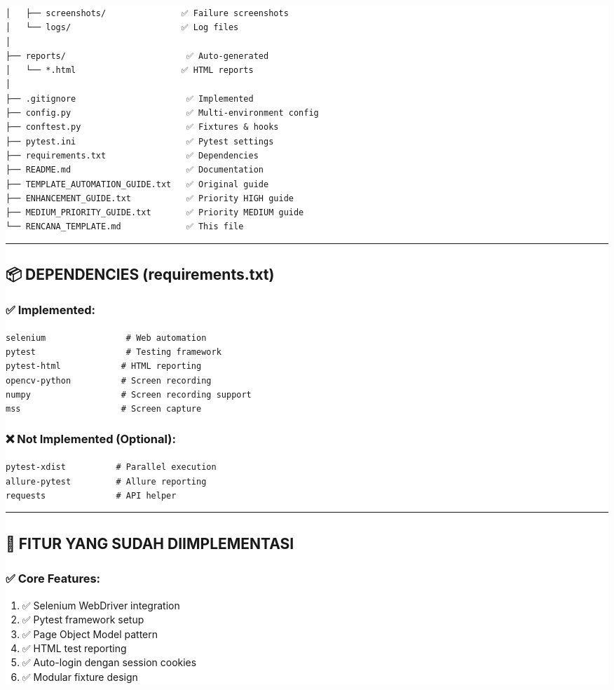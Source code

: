 ```
│   ├── screenshots/               ✅ Failure screenshots
│   └── logs/                      ✅ Log files
│
├── reports/                        ✅ Auto-generated
│   └── *.html                     ✅ HTML reports
│
├── .gitignore                      ✅ Implemented
├── config.py                       ✅ Multi-environment config
├── conftest.py                     ✅ Fixtures & hooks
├── pytest.ini                      ✅ Pytest settings
├── requirements.txt                ✅ Dependencies
├── README.md                       ✅ Documentation
├── TEMPLATE_AUTOMATION_GUIDE.txt   ✅ Original guide
├── ENHANCEMENT_GUIDE.txt           ✅ Priority HIGH guide
├── MEDIUM_PRIORITY_GUIDE.txt       ✅ Priority MEDIUM guide
└── RENCANA_TEMPLATE.md             ✅ This file
```

---

## 📦 **DEPENDENCIES (requirements.txt)**

### **✅ Implemented:**
```
selenium                # Web automation
pytest                  # Testing framework
pytest-html            # HTML reporting
opencv-python          # Screen recording
numpy                  # Screen recording support
mss                    # Screen capture
```

### **❌ Not Implemented (Optional):**
```
pytest-xdist          # Parallel execution
allure-pytest         # Allure reporting
requests              # API helper
```

---

## 🎯 **FITUR YANG SUDAH DIIMPLEMENTASI**

### **✅ Core Features:**
1. ✅ Selenium WebDriver integration
2. ✅ Pytest framework setup
3. ✅ Page Object Model pattern
4. ✅ HTML test reporting
5. ✅ Auto-login dengan session cookies
6. ✅ Modular fixture design
